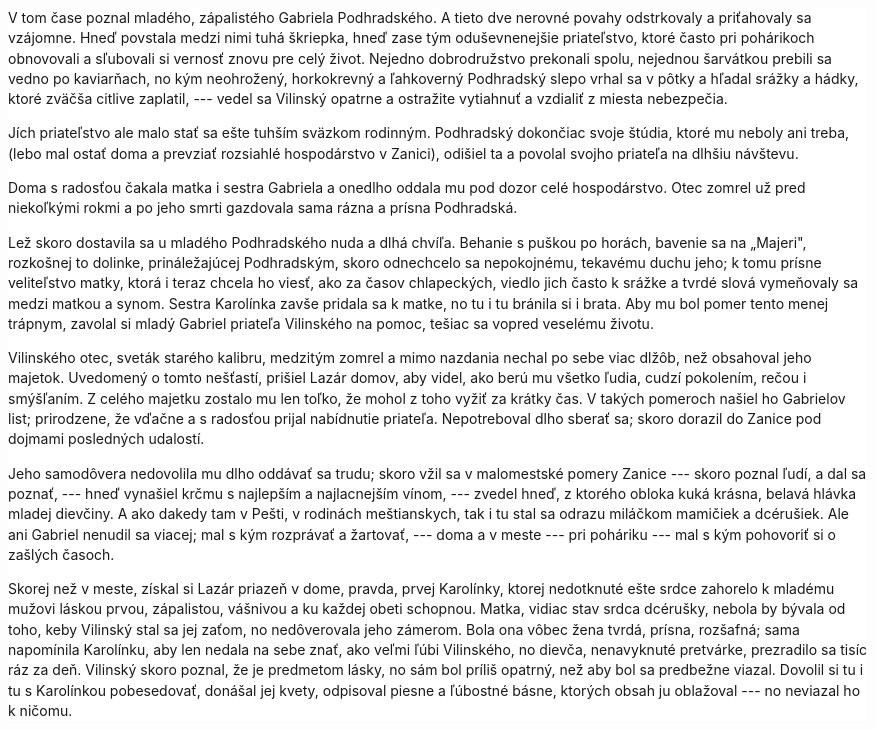 V tom čase poznal mladého, zápalistého Gabriela Podhradského. A tieto
dve nerovné povahy odstrkovaly a priťahovaly sa vzájomne. Hneď povstala
medzi nimi tuhá škriepka, hneď zase tým oduševnenejšie priateľstvo,
ktoré často pri pohárikoch obnovovali a sľubovali si vernosť znovu pre
celý život. Nejedno dobrodružstvo prekonali spolu, nejednou šarvátkou
prebili sa vedno po kaviarňach, no kým neohrožený, horkokrevný a
ľahkoverný Podhradský slepo vrhal sa v pôtky a hľadal srážky a hádky,
ktoré zväčša citlive zaplatil, --- vedel sa Vilinský opatrne a ostražite
vytiahnuť a vzdialiť z miesta nebezpečia.

Jích priateľstvo ale malo stať sa ešte tuhším sväzkom rodinným.
Podhradský dokončiac svoje štúdia, ktoré mu neboly ani treba, (lebo mal
ostať doma a prevziať rozsiahlé hospodárstvo v Zanici), odišiel ta a
povolal svojho priateľa na dlhšiu návštevu.

Doma s radosťou čakala matka i sestra Gabriela a onedlho oddala mu pod
dozor celé hospodárstvo. Otec zomrel už pred niekoľkými rokmi a po jeho
smrti gazdovala sama rázna a prísna Podhradská.

Lež skoro dostavila sa u mladého Podhradského nuda a dlhá chvíľa.
Behanie s puškou po horách, bavenie sa na „Majeri", rozkošnej to
dolinke, prináležajúcej Podhradským, skoro odnechcelo sa nepokojnému,
tekavému duchu jeho; k tomu prísne veliteľstvo matky, ktorá i teraz
chcela ho viesť, ako za časov chlapeckých, viedlo jich často k srážke a
tvrdé slová vymeňovaly sa medzi matkou a synom. Sestra Karolínka zavše
pridala sa k matke, no tu i tu bránila si i brata. Aby mu bol pomer
tento menej trápnym, zavolal si mladý Gabriel priateľa Vilinského na
pomoc, tešiac sa vopred veselému životu.

Vilinského otec, sveták starého kalibru, medzitým zomrel a mimo nazdania
nechal po sebe viac dlžôb, než obsahoval jeho majetok. Uvedomený o tomto
nešťastí, prišiel Lazár domov, aby videl, ako berú mu všetko ľudia,
cudzí pokolením, rečou i smýšľaním. Z celého majetku zostalo mu len
toľko, že mohol z toho vyžiť za krátky čas. V takých pomeroch našiel ho
Gabrielov list; prirodzene, že vďačne a s radosťou prijal nabídnutie
priateľa. Nepotreboval dlho sberať sa; skoro dorazil do Zanice pod
dojmami posledných udalostí.

Jeho samodôvera nedovolila mu dlho oddávať sa trudu; skoro vžil sa v
malomestské pomery Zanice --- skoro poznal ľudí, a dal sa poznať, ---
hneď vynašiel krčmu s najlepším a najlacnejším vínom, --- zvedel hneď, z
ktorého obloka kuká krásna, belavá hlávka mladej dievčiny. A ako dakedy
tam v Pešti, v rodinách meštianskych, tak i tu stal sa odrazu miláčkom
mamičiek a dcérušiek. Ale ani Gabriel nenudil sa viacej; mal s kým
rozprávať a žartovať, --- doma a v meste --- pri poháriku --- mal s kým
pohovoriť si o zašlých časoch.

Skorej než v meste, získal si Lazár priazeň v dome, pravda, prvej
Karolínky, ktorej nedotknuté ešte srdce zahorelo k mladému mužovi láskou
prvou, zápalistou, vášnivou a ku každej obeti schopnou. Matka, vidiac
stav srdca dcérušky, nebola by bývala od toho, keby Vilinský stal sa jej
zaťom, no nedôverovala jeho zámerom. Bola ona vôbec žena tvrdá, prísna,
rozšafná; sama napomínila Karolínku, aby len nedala na sebe znať, ako
veľmi ľúbi Vilinského, no dievča, nenavyknuté pretvárke, prezradilo sa
tisíc ráz za deň. Vilinský skoro poznal, že je predmetom lásky, no sám
bol príliš opatrný, než aby bol sa predbežne viazal. Dovolil si tu i tu
s Karolínkou pobesedovať, donášal jej kvety, odpisoval piesne a ľúbostné
básne, ktorých obsah ju oblažoval --- no neviazal ho k ničomu.
